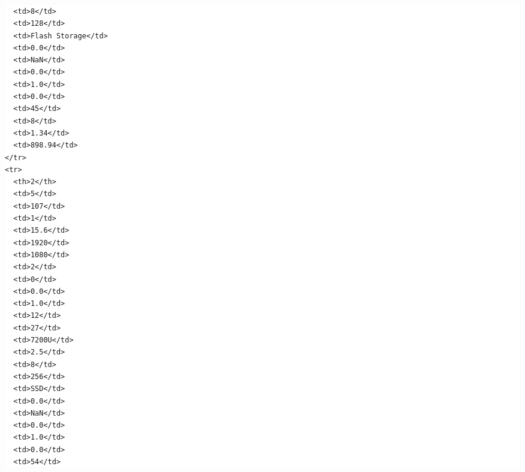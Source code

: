       <td>8</td>
      <td>128</td>
      <td>Flash Storage</td>
      <td>0.0</td>
      <td>NaN</td>
      <td>0.0</td>
      <td>1.0</td>
      <td>0.0</td>
      <td>45</td>
      <td>8</td>
      <td>1.34</td>
      <td>898.94</td>
    </tr>
    <tr>
      <th>2</th>
      <td>5</td>
      <td>107</td>
      <td>1</td>
      <td>15.6</td>
      <td>1920</td>
      <td>1080</td>
      <td>2</td>
      <td>0</td>
      <td>0.0</td>
      <td>1.0</td>
      <td>12</td>
      <td>27</td>
      <td>7200U</td>
      <td>2.5</td>
      <td>8</td>
      <td>256</td>
      <td>SSD</td>
      <td>0.0</td>
      <td>NaN</td>
      <td>0.0</td>
      <td>1.0</td>
      <td>0.0</td>
      <td>54</td>
